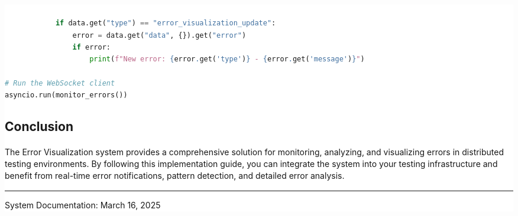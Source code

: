 ```python
            
            if data.get("type") == "error_visualization_update":
                error = data.get("data", {}).get("error")
                if error:
                    print(f"New error: {error.get('type')} - {error.get('message')}")

# Run the WebSocket client
asyncio.run(monitor_errors())
```

## Conclusion

The Error Visualization system provides a comprehensive solution for monitoring, analyzing, and visualizing errors in distributed testing environments. By following this implementation guide, you can integrate the system into your testing infrastructure and benefit from real-time error notifications, pattern detection, and detailed error analysis.

---

System Documentation: March 16, 2025